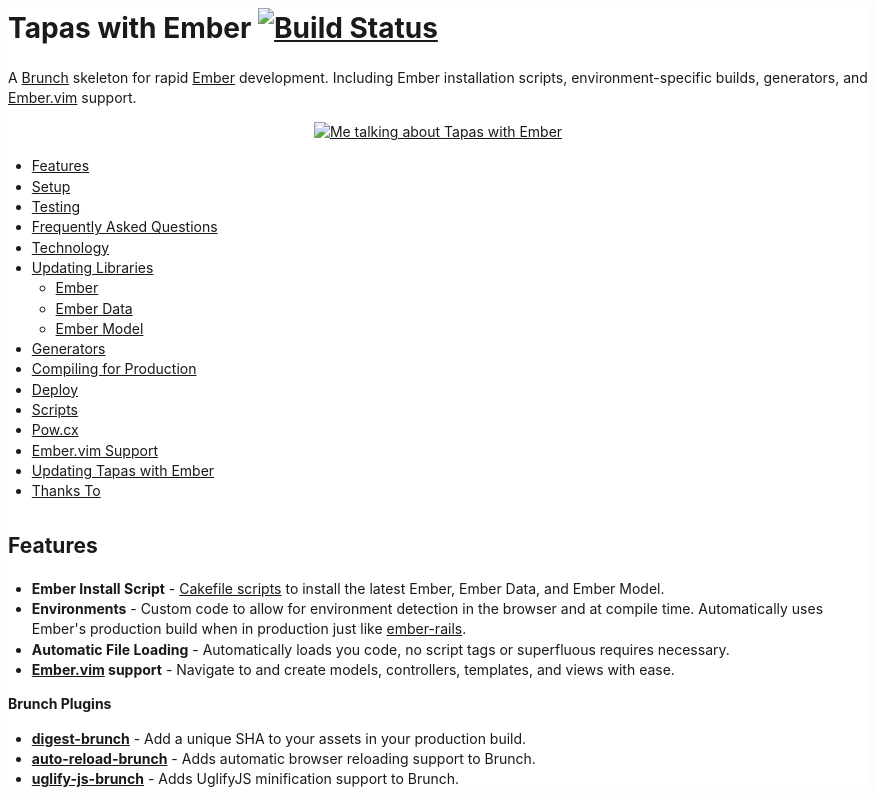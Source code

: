 # Tapas with Ember [![Build Status][travis-badge]][travis]

A [Brunch][] skeleton for rapid [Ember][] development. Including Ember
installation scripts, environment-specific builds, generators, and
[Ember.vim][] support.

<p align="center">
  <a href="http://www.youtube.com/watch?v=BP7lTpNfkyU">
    <img src="http://i.imgur.com/KxXQFtp.png"
    alt="Me talking about Tapas with Ember">
  </a>
</p>

- [Features](#features)
- [Setup](#setup)
- [Testing](#testing)
- [Frequently Asked Questions](#frequently-asked-questions)
- [Technology](#technology)
- [Updating Libraries](#updating-libraries)
    - [Ember](#install-latest-ember)
    - [Ember Data](#install-latest-ember-data-beta)
    - [Ember Model](#install-latest-ember-model)
- [Generators](#generators)
- [Compiling for Production](#compiling-for-production)
- [Deploy](#deploy)
- [Scripts](#scripts)
- [Pow.cx](#powcx)
- [Ember.vim Support](#embervim-support)
- [Updating Tapas with Ember](#updating-tapas-with-ember)
- [Thanks To](#thanks-to)

## Features

* **Ember Install Script** - [Cakefile scripts](Cakefile) to install the latest
  Ember, Ember Data, and Ember Model.
* **Environments** - Custom code to allow for environment detection
  in the browser and at compile time. Automatically uses Ember's production
  build when in production just like [ember-rails][].
* **Automatic File Loading** - Automatically loads you code, no script tags or
  superfluous requires necessary.
* **[Ember.vim][] support** - Navigate to and create models, controllers,
  templates, and views with ease.

**Brunch Plugins**

* **[digest-brunch][]** - Add a unique SHA to your assets in your production
  build.
* **[auto-reload-brunch][]** - Adds automatic browser reloading support to
  Brunch.
* **[uglify-js-brunch][]** - Adds UglifyJS minification support to Brunch.


[brunch-with-ember-reloaded]: https://github.com/gcollazo/brunch-with-ember-reloaded
[Stylus]: http://learnboost.github.io/stylus/
[CoffeeScript]: http://coffeescript.org/
[auto-reload-brunch]: https://github.com/brunch/auto-reload-brunch
[Brunch]: http://brunch.io
[Ember]: http://emberjs.com
[uglify-js-brunch]: https://github.com/brunch/uglify-js-brunch
[Ember.vim]: https://github.com/dsawardekar/ember.vim
[Node]: http://nodejs.org/
[ember-rails]: https://github.com/emberjs/ember-rails
[Ember Data]: https://github.com/emberjs/data
[Ember Model]: https://github.com/ebryn/ember-model
[scaffolt]: https://github.com/paulmillr/scaffolt
[the FAQ]: https://github.com/mutewinter/tapas-with-ember/wiki/FAQ
[deployment script]: /config/deploy.rb
[Mina]: http://nadarei.co/mina/
[yet-another-ember-brunch]: https://github.com/cavneb/yet-another-ember-brunch
[digest-brunch]: https://github.com/mutewinter/digest-brunch
[Bower]: http://bower.io
[Handlebars]: http://handlebarsjs.com
[Nginx]: http://nginx.org/
[nginx config]: https://github.com/mutewinter/tapas-with-ember/wiki/nginx
[gemnasium]: https://gemnasium.com/mutewinter/tapas-with-ember
[gemnasium-i]: http://img.shields.io/gemnasium/mutewinter/tapas-with-ember.svg?style=flat
[travis]: https://travis-ci.org/mutewinter/tapas-with-ember
[travis-badge]: https://img.shields.io/travis/mutewinter/tapas-with-ember.svg?style=flat
